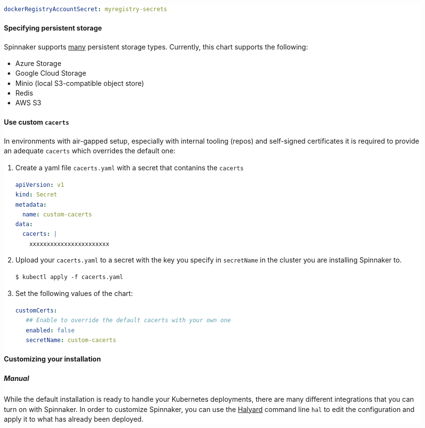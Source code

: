 ```yaml
dockerRegistryAccountSecret: myregistry-secrets
```

#### Specifying persistent storage

Spinnaker supports [many](https://www.spinnaker.io/setup/install/storage/) persistent storage types. Currently, this chart supports the following:

* Azure Storage
* Google Cloud Storage
* Minio (local S3-compatible object store)
* Redis
* AWS S3

#### Use custom `cacerts`

In environments with air-gapped setup, especially with internal tooling (repos) and self-signed certificates it is required to provide an adequate `cacerts` which overrides the default one:

1. Create a yaml file `cacerts.yaml` with a secret that contanins the `cacerts`

   ```yaml
   apiVersion: v1
   kind: Secret
   metadata:
     name: custom-cacerts
   data:
     cacerts: |
       xxxxxxxxxxxxxxxxxxxxxxx
   ```

2. Upload your `cacerts.yaml` to a secret with the key you specify in `secretName` in the cluster you are installing Spinnaker to.

   ```shell
   $ kubectl apply -f cacerts.yaml
   ```

3. Set the following values of the chart:

   ```yaml
   customCerts:
      ## Enable to override the default cacerts with your own one
      enabled: false
      secretName: custom-cacerts
   ```

#### Customizing your installation

##### Manual
While the default installation is ready to handle your Kubernetes deployments, there are
many different integrations that you can turn on with Spinnaker. In order to customize
Spinnaker, you can use the [Halyard](https://www.spinnaker.io/reference/halyard/) command line `hal`
to edit the configuration and apply it to what has already been deployed.
